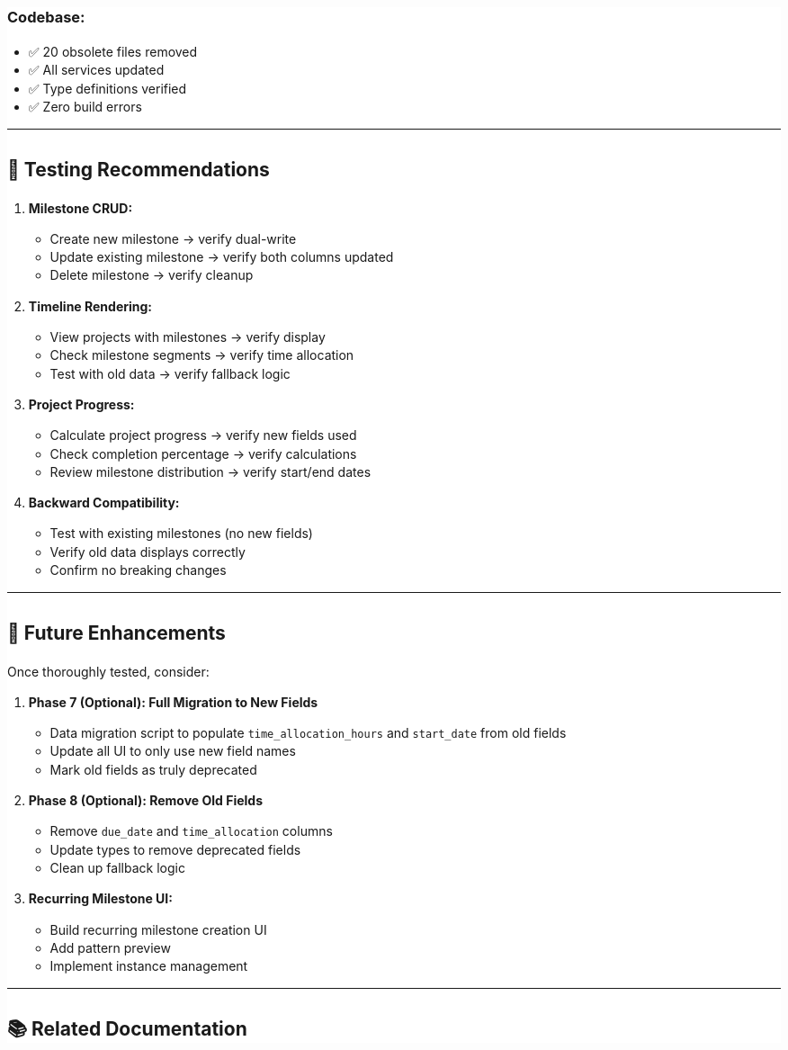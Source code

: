 ### **Codebase:**
- ✅ 20 obsolete files removed
- ✅ All services updated
- ✅ Type definitions verified
- ✅ Zero build errors

---

## 📝 **Testing Recommendations**

1. **Milestone CRUD:**
   - Create new milestone → verify dual-write
   - Update existing milestone → verify both columns updated
   - Delete milestone → verify cleanup

2. **Timeline Rendering:**
   - View projects with milestones → verify display
   - Check milestone segments → verify time allocation
   - Test with old data → verify fallback logic

3. **Project Progress:**
   - Calculate project progress → verify new fields used
   - Check completion percentage → verify calculations
   - Review milestone distribution → verify start/end dates

4. **Backward Compatibility:**
   - Test with existing milestones (no new fields)
   - Verify old data displays correctly
   - Confirm no breaking changes

---

## 🚀 **Future Enhancements**

Once thoroughly tested, consider:

1. **Phase 7 (Optional): Full Migration to New Fields**
   - Data migration script to populate `time_allocation_hours` and `start_date` from old fields
   - Update all UI to only use new field names
   - Mark old fields as truly deprecated

2. **Phase 8 (Optional): Remove Old Fields**
   - Remove `due_date` and `time_allocation` columns
   - Update types to remove deprecated fields
   - Clean up fallback logic

3. **Recurring Milestone UI:**
   - Build recurring milestone creation UI
   - Add pattern preview
   - Implement instance management

---

## 📚 **Related Documentation**
